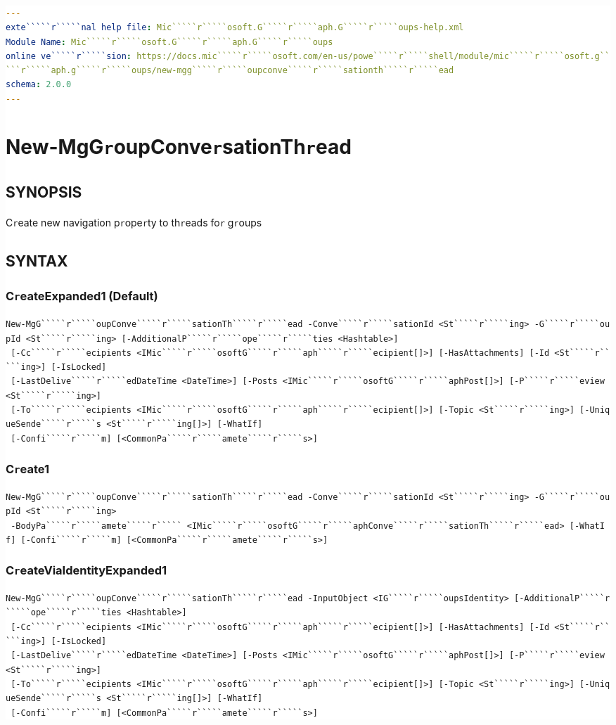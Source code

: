 ```yaml
---
exte`````r`````nal help file: Mic`````r`````osoft.G`````r`````aph.G`````r`````oups-help.xml
Module Name: Mic`````r`````osoft.G`````r`````aph.G`````r`````oups
online ve`````r`````sion: https://docs.mic`````r`````osoft.com/en-us/powe`````r`````shell/module/mic`````r`````osoft.g`````r`````aph.g`````r`````oups/new-mgg`````r`````oupconve`````r`````sationth`````r`````ead
schema: 2.0.0
---
```


# New-MgG`````r`````oupConve`````r`````sationTh`````r`````ead

## SYNOPSIS
C`````r`````eate new navigation p`````r`````ope`````r`````ty to th`````r`````eads fo`````r````` g`````r`````oups

## SYNTAX

### C`````r`````eateExpanded1 (Default)
```
New-MgG`````r`````oupConve`````r`````sationTh`````r`````ead -Conve`````r`````sationId <St`````r`````ing> -G`````r`````oupId <St`````r`````ing> [-AdditionalP`````r`````ope`````r`````ties <Hashtable>]
 [-Cc`````r`````ecipients <IMic`````r`````osoftG`````r`````aph`````r`````ecipient[]>] [-HasAttachments] [-Id <St`````r`````ing>] [-IsLocked]
 [-LastDelive`````r`````edDateTime <DateTime>] [-Posts <IMic`````r`````osoftG`````r`````aphPost[]>] [-P`````r`````eview <St`````r`````ing>]
 [-To`````r`````ecipients <IMic`````r`````osoftG`````r`````aph`````r`````ecipient[]>] [-Topic <St`````r`````ing>] [-UniqueSende`````r`````s <St`````r`````ing[]>] [-WhatIf]
 [-Confi`````r`````m] [<CommonPa`````r`````amete`````r`````s>]
```

### C`````r`````eate1
```
New-MgG`````r`````oupConve`````r`````sationTh`````r`````ead -Conve`````r`````sationId <St`````r`````ing> -G`````r`````oupId <St`````r`````ing>
 -BodyPa`````r`````amete`````r````` <IMic`````r`````osoftG`````r`````aphConve`````r`````sationTh`````r`````ead> [-WhatIf] [-Confi`````r`````m] [<CommonPa`````r`````amete`````r`````s>]
```

### C`````r`````eateViaIdentityExpanded1
```
New-MgG`````r`````oupConve`````r`````sationTh`````r`````ead -InputObject <IG`````r`````oupsIdentity> [-AdditionalP`````r`````ope`````r`````ties <Hashtable>]
 [-Cc`````r`````ecipients <IMic`````r`````osoftG`````r`````aph`````r`````ecipient[]>] [-HasAttachments] [-Id <St`````r`````ing>] [-IsLocked]
 [-LastDelive`````r`````edDateTime <DateTime>] [-Posts <IMic`````r`````osoftG`````r`````aphPost[]>] [-P`````r`````eview <St`````r`````ing>]
 [-To`````r`````ecipients <IMic`````r`````osoftG`````r`````aph`````r`````ecipient[]>] [-Topic <St`````r`````ing>] [-UniqueSende`````r`````s <St`````r`````ing[]>] [-WhatIf]
 [-Confi`````r`````m] [<CommonPa`````r`````amete`````r`````s>]
```
